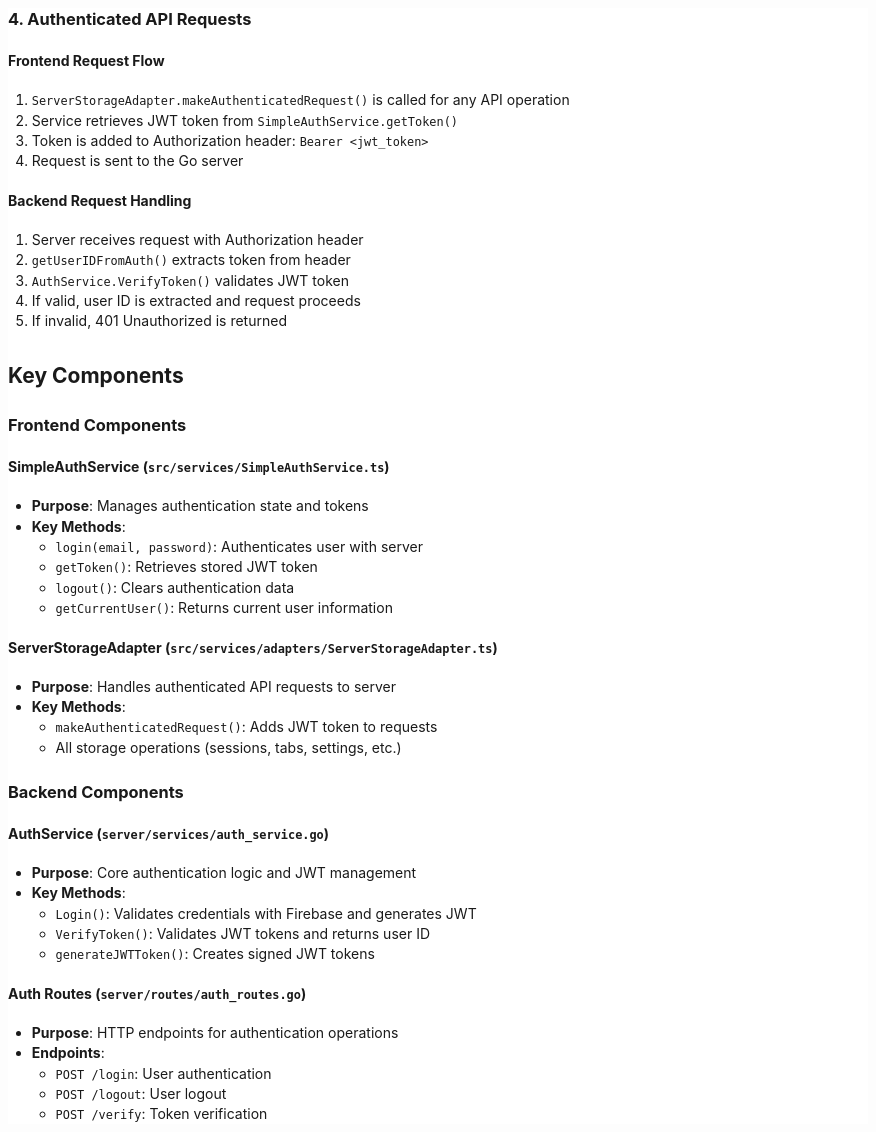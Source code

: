 ### 4. Authenticated API Requests

#### Frontend Request Flow

1. `ServerStorageAdapter.makeAuthenticatedRequest()` is called for any API operation
2. Service retrieves JWT token from `SimpleAuthService.getToken()`
3. Token is added to Authorization header: `Bearer <jwt_token>`
4. Request is sent to the Go server

#### Backend Request Handling

1. Server receives request with Authorization header
2. `getUserIDFromAuth()` extracts token from header
3. `AuthService.VerifyToken()` validates JWT token
4. If valid, user ID is extracted and request proceeds
5. If invalid, 401 Unauthorized is returned

## Key Components

### Frontend Components

#### SimpleAuthService (`src/services/SimpleAuthService.ts`)

- **Purpose**: Manages authentication state and tokens
- **Key Methods**:
  - `login(email, password)`: Authenticates user with server
  - `getToken()`: Retrieves stored JWT token
  - `logout()`: Clears authentication data
  - `getCurrentUser()`: Returns current user information

#### ServerStorageAdapter (`src/services/adapters/ServerStorageAdapter.ts`)

- **Purpose**: Handles authenticated API requests to server
- **Key Methods**:
  - `makeAuthenticatedRequest()`: Adds JWT token to requests
  - All storage operations (sessions, tabs, settings, etc.)

### Backend Components

#### AuthService (`server/services/auth_service.go`)

- **Purpose**: Core authentication logic and JWT management
- **Key Methods**:
  - `Login()`: Validates credentials with Firebase and generates JWT
  - `VerifyToken()`: Validates JWT tokens and returns user ID
  - `generateJWTToken()`: Creates signed JWT tokens

#### Auth Routes (`server/routes/auth_routes.go`)

- **Purpose**: HTTP endpoints for authentication operations
- **Endpoints**:
  - `POST /login`: User authentication
  - `POST /logout`: User logout
  - `POST /verify`: Token verification
